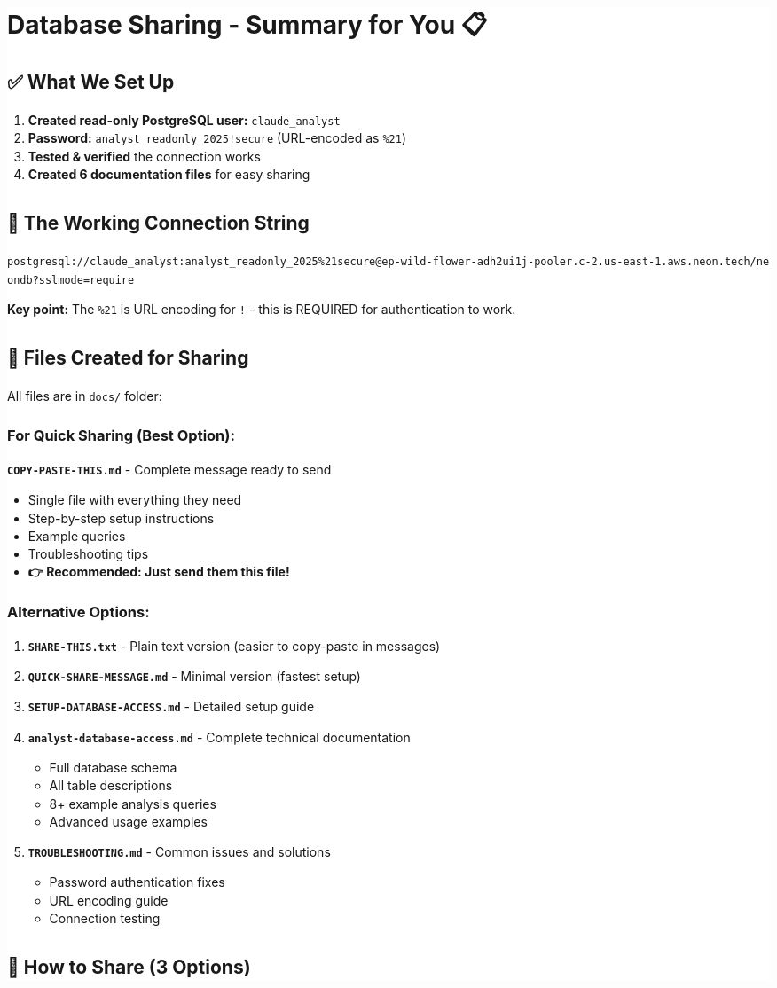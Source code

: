 # Database Sharing - Summary for You 📋

## ✅ What We Set Up

1. **Created read-only PostgreSQL user:** `claude_analyst`
2. **Password:** `analyst_readonly_2025!secure` (URL-encoded as `%21`)
3. **Tested & verified** the connection works
4. **Created 6 documentation files** for easy sharing

## 🔗 The Working Connection String

```
postgresql://claude_analyst:analyst_readonly_2025%21secure@ep-wild-flower-adh2ui1j-pooler.c-2.us-east-1.aws.neon.tech/neondb?sslmode=require
```

**Key point:** The `%21` is URL encoding for `!` - this is REQUIRED for authentication to work.

## 📁 Files Created for Sharing

All files are in `docs/` folder:

### For Quick Sharing (Best Option):

**`COPY-PASTE-THIS.md`** - Complete message ready to send
- Single file with everything they need
- Step-by-step setup instructions
- Example queries
- Troubleshooting tips
- **👉 Recommended: Just send them this file!**

### Alternative Options:

1. **`SHARE-THIS.txt`** - Plain text version (easier to copy-paste in messages)

2. **`QUICK-SHARE-MESSAGE.md`** - Minimal version (fastest setup)

3. **`SETUP-DATABASE-ACCESS.md`** - Detailed setup guide

4. **`analyst-database-access.md`** - Complete technical documentation
   - Full database schema
   - All table descriptions
   - 8+ example analysis queries
   - Advanced usage examples

5. **`TROUBLESHOOTING.md`** - Common issues and solutions
   - Password authentication fixes
   - URL encoding guide
   - Connection testing

## 🎯 How to Share (3 Options)

